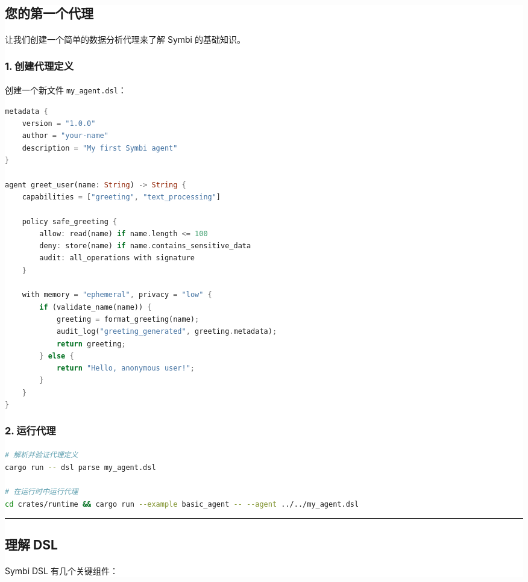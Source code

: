 
## 您的第一个代理

让我们创建一个简单的数据分析代理来了解 Symbi 的基础知识。

### 1. 创建代理定义

创建一个新文件 `my_agent.dsl`：

```rust
metadata {
    version = "1.0.0"
    author = "your-name"
    description = "My first Symbi agent"
}

agent greet_user(name: String) -> String {
    capabilities = ["greeting", "text_processing"]
    
    policy safe_greeting {
        allow: read(name) if name.length <= 100
        deny: store(name) if name.contains_sensitive_data
        audit: all_operations with signature
    }
    
    with memory = "ephemeral", privacy = "low" {
        if (validate_name(name)) {
            greeting = format_greeting(name);
            audit_log("greeting_generated", greeting.metadata);
            return greeting;
        } else {
            return "Hello, anonymous user!";
        }
    }
}
```

### 2. 运行代理

```bash
# 解析并验证代理定义
cargo run -- dsl parse my_agent.dsl

# 在运行时中运行代理
cd crates/runtime && cargo run --example basic_agent -- --agent ../../my_agent.dsl
```

---

## 理解 DSL

Symbi DSL 有几个关键组件：
